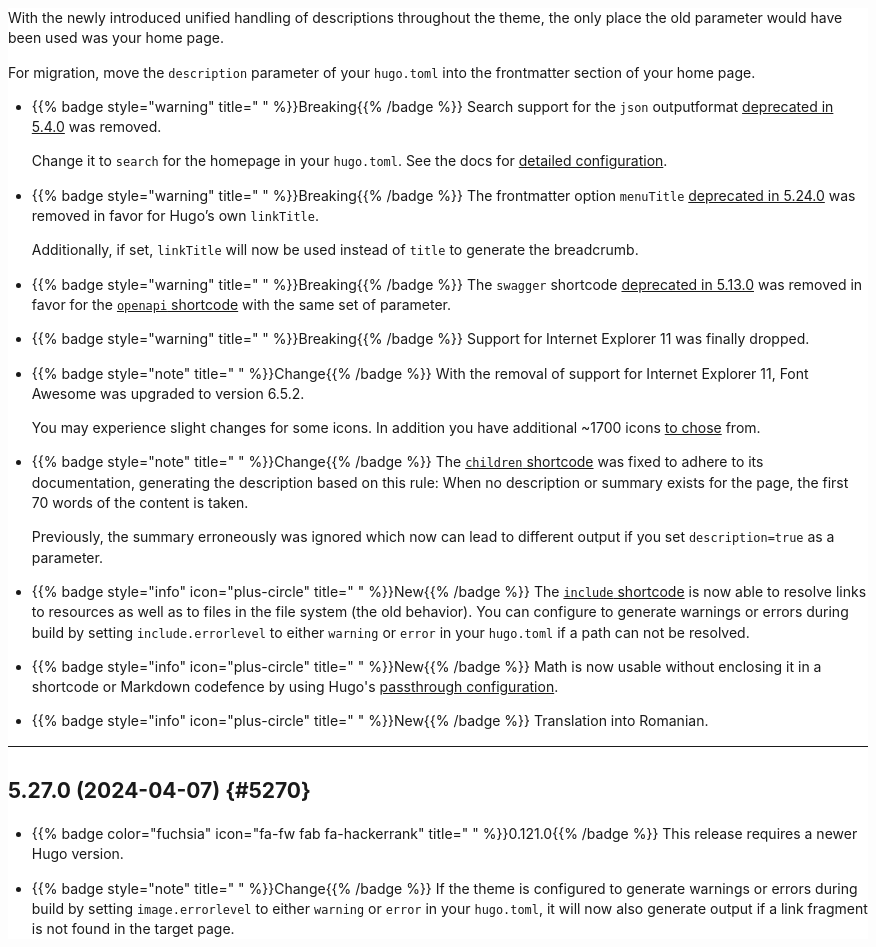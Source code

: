   With the newly introduced unified handling of descriptions throughout the theme, the only place the old parameter would have been used was your home page.

  For migration, move the `description` parameter of your `hugo.toml` into the frontmatter section of your home page.

- {{% badge style="warning" title=" " %}}Breaking{{% /badge %}} Search support for the `json` outputformat [deprecated in 5.4.0](#540) was removed.

  Change it to `search` for the homepage in your `hugo.toml`. See the docs for [detailed configuration](basics/customization#activate-search).

- {{% badge style="warning" title=" " %}}Breaking{{% /badge %}} The frontmatter option `menuTitle` [deprecated in 5.24.0](#5240) was removed in favor for Hugo’s own `linkTitle`.

  Additionally, if set, `linkTitle` will now be used instead of `title` to generate the breadcrumb.

- {{% badge style="warning" title=" " %}}Breaking{{% /badge %}} The `swagger` shortcode [deprecated in 5.13.0](#5130) was removed in favor for the  [`openapi` shortcode](shortcodes/openapi) with the same set of parameter.

- {{% badge style="warning" title=" " %}}Breaking{{% /badge %}} Support for Internet Explorer 11 was finally dropped.

- {{% badge style="note" title=" " %}}Change{{% /badge %}} With the removal of support for Internet Explorer 11, Font Awesome was upgraded to version 6.5.2.

  You may experience slight changes for some icons. In addition you have additional ~1700 icons [to chose](https://fontawesome.com/v6/search?m=free) from.

- {{% badge style="note" title=" " %}}Change{{% /badge %}} The [`children` shortcode](shortcodes/children) was fixed to adhere to its documentation, generating the description based on this rule: When no description or summary exists for the page, the first 70 words of the content is taken.

  Previously, the summary erroneously was ignored which now can lead to different output if you set `description=true` as a parameter.

- {{% badge style="info" icon="plus-circle" title=" " %}}New{{% /badge %}} The [`include` shortcode](shortcodes/include) is now able to resolve links to resources as well as to files in the file system (the old behavior). You can configure to generate warnings or errors during build by setting `include.errorlevel` to either `warning` or `error` in your `hugo.toml` if a path can not be resolved.

- {{% badge style="info" icon="plus-circle" title=" " %}}New{{% /badge %}} Math is now usable without enclosing it in a shortcode or Markdown codefence by using Hugo's [passthrough configuration](shortcodes/math#passthrough-configuration).

- {{% badge style="info" icon="plus-circle" title=" " %}}New{{% /badge %}} Translation into Romanian.

---

## 5.27.0 (2024-04-07) {#5270}

- {{% badge color="fuchsia" icon="fa-fw fab fa-hackerrank" title=" " %}}0.121.0{{% /badge %}} This release requires a newer Hugo version.

- {{% badge style="note" title=" " %}}Change{{% /badge %}} If the theme is configured to generate warnings or errors during build by setting `image.errorlevel` to either `warning` or `error` in your `hugo.toml`, it will now also generate output if a link fragment is not found in the target page.
